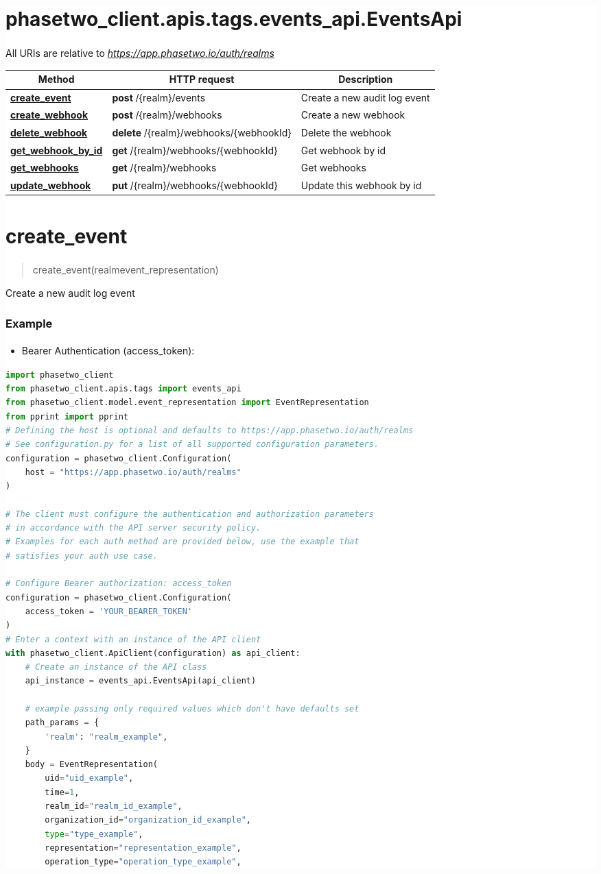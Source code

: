 <a name="__pageTop"></a>
# phasetwo_client.apis.tags.events_api.EventsApi

All URIs are relative to *https://app.phasetwo.io/auth/realms*

Method | HTTP request | Description
------------- | ------------- | -------------
[**create_event**](#create_event) | **post** /{realm}/events | Create a new audit log event
[**create_webhook**](#create_webhook) | **post** /{realm}/webhooks | Create a new webhook
[**delete_webhook**](#delete_webhook) | **delete** /{realm}/webhooks/{webhookId} | Delete the webhook
[**get_webhook_by_id**](#get_webhook_by_id) | **get** /{realm}/webhooks/{webhookId} | Get webhook by id
[**get_webhooks**](#get_webhooks) | **get** /{realm}/webhooks | Get webhooks
[**update_webhook**](#update_webhook) | **put** /{realm}/webhooks/{webhookId} | Update this webhook by id

# **create_event**
<a name="create_event"></a>
> create_event(realmevent_representation)

Create a new audit log event

### Example

* Bearer Authentication (access_token):
```python
import phasetwo_client
from phasetwo_client.apis.tags import events_api
from phasetwo_client.model.event_representation import EventRepresentation
from pprint import pprint
# Defining the host is optional and defaults to https://app.phasetwo.io/auth/realms
# See configuration.py for a list of all supported configuration parameters.
configuration = phasetwo_client.Configuration(
    host = "https://app.phasetwo.io/auth/realms"
)

# The client must configure the authentication and authorization parameters
# in accordance with the API server security policy.
# Examples for each auth method are provided below, use the example that
# satisfies your auth use case.

# Configure Bearer authorization: access_token
configuration = phasetwo_client.Configuration(
    access_token = 'YOUR_BEARER_TOKEN'
)
# Enter a context with an instance of the API client
with phasetwo_client.ApiClient(configuration) as api_client:
    # Create an instance of the API class
    api_instance = events_api.EventsApi(api_client)

    # example passing only required values which don't have defaults set
    path_params = {
        'realm': "realm_example",
    }
    body = EventRepresentation(
        uid="uid_example",
        time=1,
        realm_id="realm_id_example",
        organization_id="organization_id_example",
        type="type_example",
        representation="representation_example",
        operation_type="operation_type_example",
```